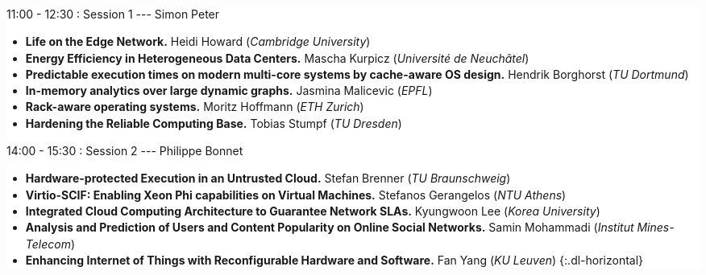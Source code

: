 11:00 - 12:30
: Session 1 --- Simon Peter

  - **Life on the Edge Network.** Heidi Howard (*Cambridge University*)
  - **Energy Efficiency in Heterogeneous Data Centers.** Mascha Kurpicz (*Université de Neuchâtel*)
  - **Predictable execution times on modern multi-core systems by cache-aware OS design.** Hendrik Borghorst (*TU Dortmund*)
  - **In-memory analytics over large dynamic graphs.** Jasmina Malicevic (*EPFL*)
  - **Rack-aware operating systems.** Moritz Hoffmann (*ETH Zurich*)
  - **Hardening the Reliable Computing Base.** Tobias Stumpf (*TU Dresden*)

14:00 - 15:30
: Session 2 --- Philippe Bonnet

  - **Hardware-protected Execution in an Untrusted Cloud.** Stefan Brenner (*TU Braunschweig*)
  - **Virtio-SCIF: Enabling Xeon Phi capabilities on Virtual Machines.** Stefanos Gerangelos (*NTU Athens*)
  - **Integrated Cloud Computing Architecture to Guarantee Network SLAs.** Kyungwoon Lee (*Korea University*)
  - **Analysis and Prediction of Users and Content Popularity on Online Social Networks.** Samin Mohammadi (*Institut Mines-Telecom*)
  - **Enhancing Internet of Things with Reconfigurable Hardware and Software.** Fan Yang (*KU Leuven*)
{:.dl-horizontal}
